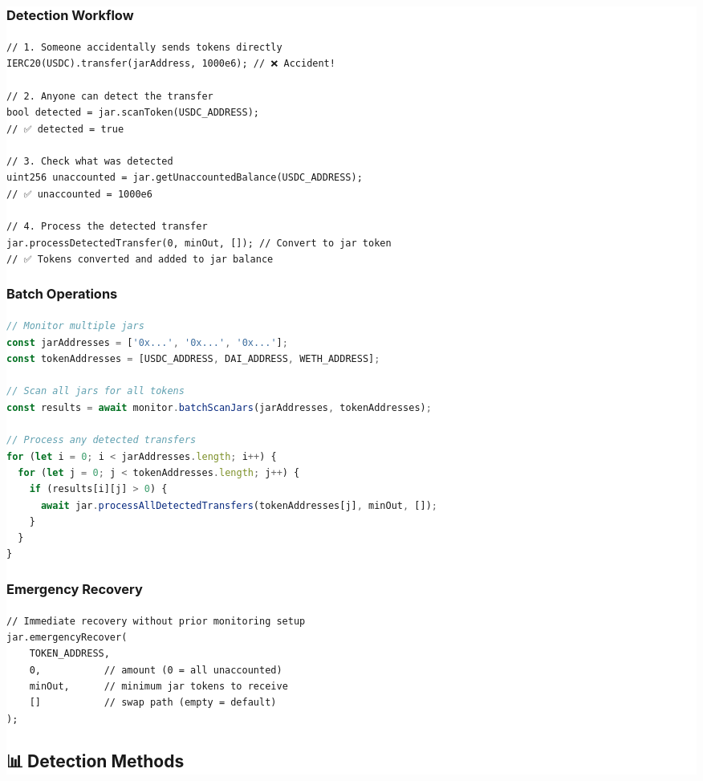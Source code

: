 ### **Detection Workflow**

```solidity
// 1. Someone accidentally sends tokens directly
IERC20(USDC).transfer(jarAddress, 1000e6); // ❌ Accident!

// 2. Anyone can detect the transfer
bool detected = jar.scanToken(USDC_ADDRESS);
// ✅ detected = true

// 3. Check what was detected
uint256 unaccounted = jar.getUnaccountedBalance(USDC_ADDRESS);
// ✅ unaccounted = 1000e6

// 4. Process the detected transfer
jar.processDetectedTransfer(0, minOut, []); // Convert to jar token
// ✅ Tokens converted and added to jar balance
```

### **Batch Operations**

```typescript
// Monitor multiple jars
const jarAddresses = ['0x...', '0x...', '0x...'];
const tokenAddresses = [USDC_ADDRESS, DAI_ADDRESS, WETH_ADDRESS];

// Scan all jars for all tokens
const results = await monitor.batchScanJars(jarAddresses, tokenAddresses);

// Process any detected transfers
for (let i = 0; i < jarAddresses.length; i++) {
  for (let j = 0; j < tokenAddresses.length; j++) {
    if (results[i][j] > 0) {
      await jar.processAllDetectedTransfers(tokenAddresses[j], minOut, []);
    }
  }
}
```

### **Emergency Recovery**

```solidity
// Immediate recovery without prior monitoring setup
jar.emergencyRecover(
    TOKEN_ADDRESS,
    0,           // amount (0 = all unaccounted)
    minOut,      // minimum jar tokens to receive
    []           // swap path (empty = default)
);
```

## 📊 Detection Methods
